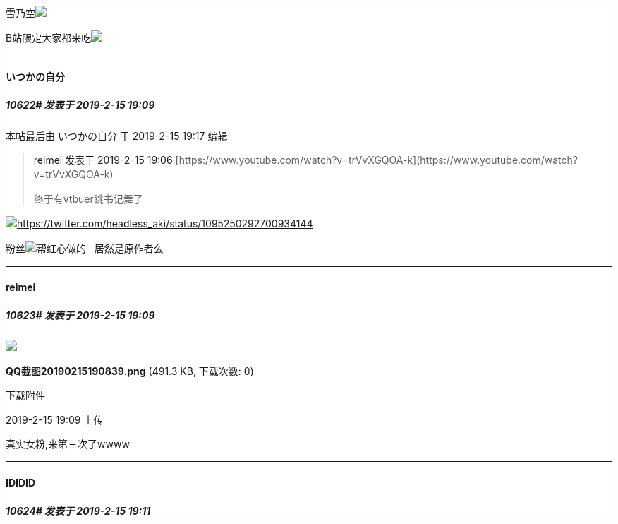 雪乃空<img src="https://static.saraba1st.com/image/smiley/face2017/074.png" referrerpolicy="no-referrer">

B站限定大家都来吃<img src="https://static.saraba1st.com/image/smiley/face2017/067.png" referrerpolicy="no-referrer">







-----

####  いつかの自分  
##### 10622#       发表于 2019-2-15 19:09



 本帖最后由 いつかの自分 于 2019-2-15 19:17 编辑 
<blockquote><a href="httphttps://bbs.saraba1st.com/2b/forum.php?mod=redirect&amp;goto=findpost&amp;pid=42608366&amp;ptid=1801966" target="_blank">reimei 发表于 2019-2-15 19:06</a>
[https://www.youtube.com/watch?v=trVvXGQOA-k](https://www.youtube.com/watch?v=trVvXGQOA-k)

终于有vtbuer跳书记舞了</blockquote>
<img src="https://static.saraba1st.com/image/smiley/face2017/065.png" referrerpolicy="no-referrer">https://twitter.com/headless_aki/status/1095250292700934144

粉丝<img src="https://static.saraba1st.com/image/smiley/face2017/068.png" referrerpolicy="no-referrer">帮红心做的   居然是原作者么







-----

####  reimei  
##### 10623#       发表于 2019-2-15 19:09




<img src="https://img.saraba1st.com/forum/201902/15/190928jmxm14thmo6gk1mw.png" referrerpolicy="no-referrer">


<strong>QQ截图20190215190839.png</strong> (491.3 KB, 下载次数: 0)

下载附件

2019-2-15 19:09 上传






真实女粉,来第三次了wwww







-----

####  IDIDID  
##### 10624#       发表于 2019-2-15 19:11
